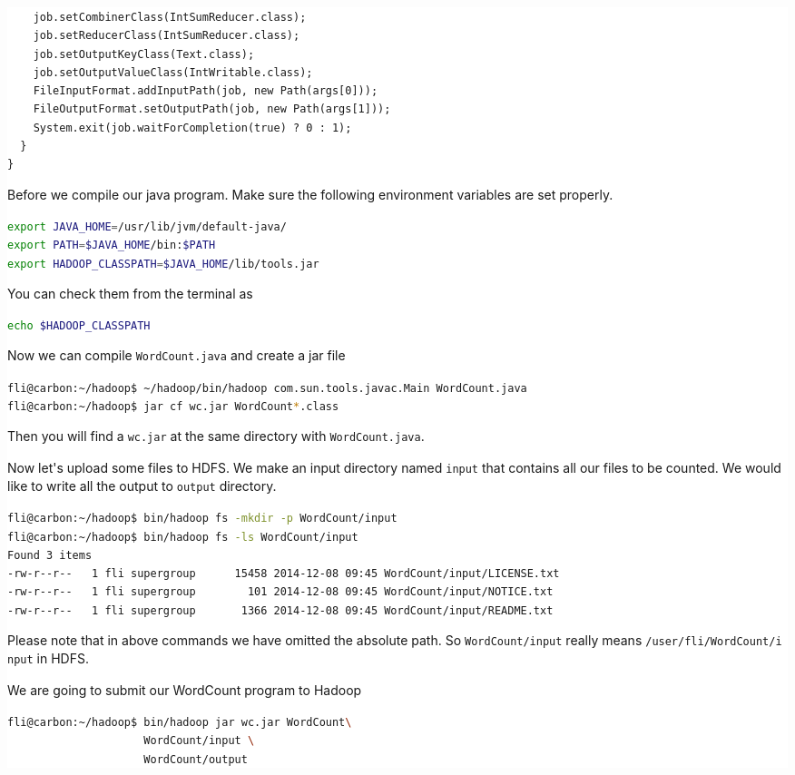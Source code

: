 ``` {.java}
    job.setCombinerClass(IntSumReducer.class);
    job.setReducerClass(IntSumReducer.class);
    job.setOutputKeyClass(Text.class);
    job.setOutputValueClass(IntWritable.class);
    FileInputFormat.addInputPath(job, new Path(args[0]));
    FileOutputFormat.setOutputPath(job, new Path(args[1]));
    System.exit(job.waitForCompletion(true) ? 0 : 1);
  }
}
```

Before we compile our java program. Make sure the following environment
variables are set properly.

``` {.bash org-language="sh"}
export JAVA_HOME=/usr/lib/jvm/default-java/
export PATH=$JAVA_HOME/bin:$PATH
export HADOOP_CLASSPATH=$JAVA_HOME/lib/tools.jar
```

You can check them from the terminal as

``` {.bash org-language="sh"}
echo $HADOOP_CLASSPATH
```

Now we can compile `WordCount.java` and create a jar file

``` {.bash org-language="sh"}
fli@carbon:~/hadoop$ ~/hadoop/bin/hadoop com.sun.tools.javac.Main WordCount.java
fli@carbon:~/hadoop$ jar cf wc.jar WordCount*.class
```

Then you will find a `wc.jar` at the same directory with
`WordCount.java`.

Now let\'s upload some files to HDFS. We make an input directory named
`input` that contains all our files to be counted. We would like to
write all the output to `output` directory.

``` {.bash org-language="sh"}
fli@carbon:~/hadoop$ bin/hadoop fs -mkdir -p WordCount/input
fli@carbon:~/hadoop$ bin/hadoop fs -ls WordCount/input
Found 3 items
-rw-r--r--   1 fli supergroup      15458 2014-12-08 09:45 WordCount/input/LICENSE.txt
-rw-r--r--   1 fli supergroup        101 2014-12-08 09:45 WordCount/input/NOTICE.txt
-rw-r--r--   1 fli supergroup       1366 2014-12-08 09:45 WordCount/input/README.txt
```

Please note that in above commands we have omitted the absolute path. So
`WordCount/input` really means `/user/fli/WordCount/input` in HDFS.

We are going to submit our WordCount program to Hadoop

``` {.bash org-language="sh"}
fli@carbon:~/hadoop$ bin/hadoop jar wc.jar WordCount\
                     WordCount/input \
                     WordCount/output
```
